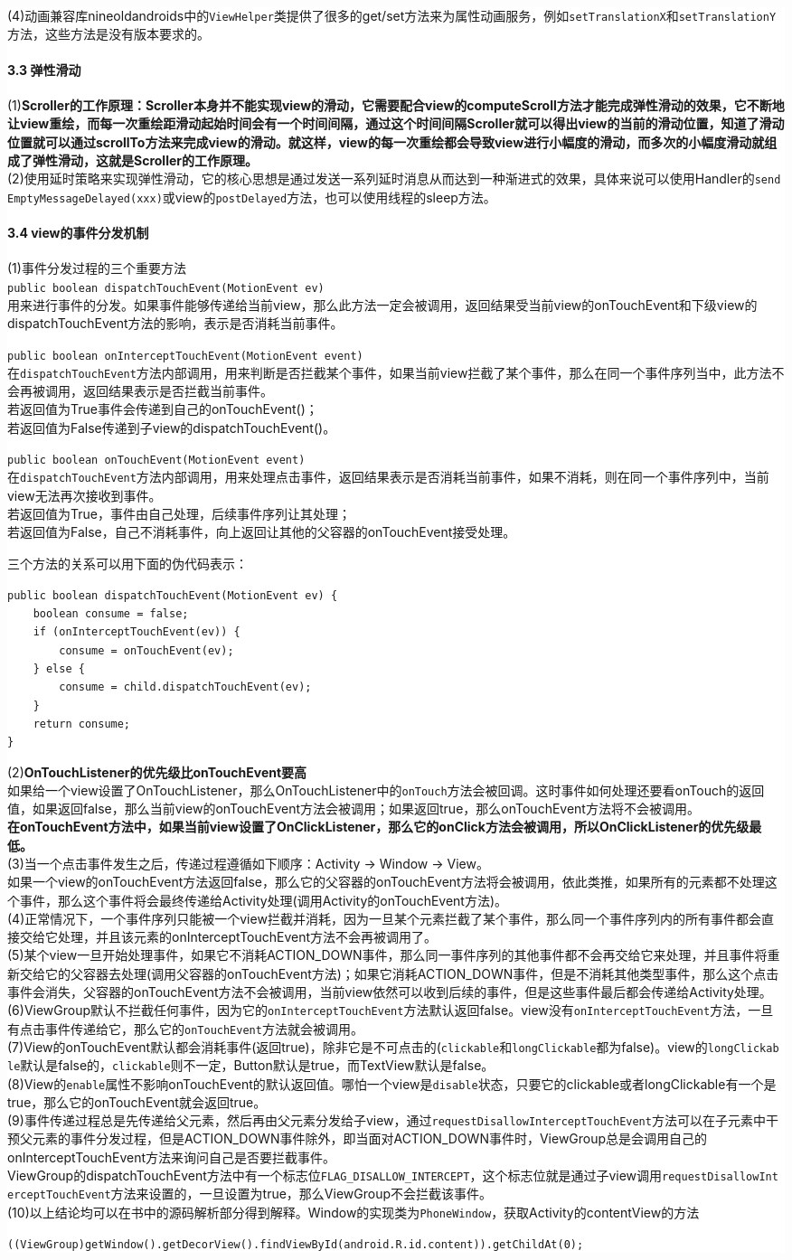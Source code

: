(4)动画兼容库nineoldandroids中的`ViewHelper`类提供了很多的get/set方法来为属性动画服务，例如`setTranslationX`和`setTranslationY`方法，这些方法是没有版本要求的。  

#### 3.3 弹性滑动
(1)**Scroller的工作原理：Scroller本身并不能实现view的滑动，它需要配合view的computeScroll方法才能完成弹性滑动的效果，它不断地让view重绘，而每一次重绘距滑动起始时间会有一个时间间隔，通过这个时间间隔Scroller就可以得出view的当前的滑动位置，知道了滑动位置就可以通过scrollTo方法来完成view的滑动。就这样，view的每一次重绘都会导致view进行小幅度的滑动，而多次的小幅度滑动就组成了弹性滑动，这就是Scroller的工作原理。**  
(2)使用延时策略来实现弹性滑动，它的核心思想是通过发送一系列延时消息从而达到一种渐进式的效果，具体来说可以使用Handler的`sendEmptyMessageDelayed(xxx)`或view的`postDelayed`方法，也可以使用线程的sleep方法。  

#### 3.4 view的事件分发机制
(1)事件分发过程的三个重要方法  
`public boolean dispatchTouchEvent(MotionEvent ev)`  
用来进行事件的分发。如果事件能够传递给当前view，那么此方法一定会被调用，返回结果受当前view的onTouchEvent和下级view的dispatchTouchEvent方法的影响，表示是否消耗当前事件。  

`public boolean onInterceptTouchEvent(MotionEvent event)`  
在`dispatchTouchEvent`方法内部调用，用来判断是否拦截某个事件，如果当前view拦截了某个事件，那么在同一个事件序列当中，此方法不会再被调用，返回结果表示是否拦截当前事件。  
若返回值为True事件会传递到自己的onTouchEvent()；  
若返回值为False传递到子view的dispatchTouchEvent()。  

`public boolean onTouchEvent(MotionEvent event)`  
在`dispatchTouchEvent`方法内部调用，用来处理点击事件，返回结果表示是否消耗当前事件，如果不消耗，则在同一个事件序列中，当前view无法再次接收到事件。  
若返回值为True，事件由自己处理，后续事件序列让其处理；  
若返回值为False，自己不消耗事件，向上返回让其他的父容器的onTouchEvent接受处理。  

三个方法的关系可以用下面的伪代码表示：
```
public boolean dispatchTouchEvent(MotionEvent ev) {
    boolean consume = false;
    if (onInterceptTouchEvent(ev)) {
        consume = onTouchEvent(ev);
    } else {
        consume = child.dispatchTouchEvent(ev);
    }
    return consume;
}
```
(2)**OnTouchListener的优先级比onTouchEvent要高**   
如果给一个view设置了OnTouchListener，那么OnTouchListener中的`onTouch`方法会被回调。这时事件如何处理还要看onTouch的返回值，如果返回false，那么当前view的onTouchEvent方法会被调用；如果返回true，那么onTouchEvent方法将不会被调用。  
**在onTouchEvent方法中，如果当前view设置了OnClickListener，那么它的onClick方法会被调用，所以OnClickListener的优先级最低。**  
(3)当一个点击事件发生之后，传递过程遵循如下顺序：Activity -> Window -> View。  
如果一个view的onTouchEvent方法返回false，那么它的父容器的onTouchEvent方法将会被调用，依此类推，如果所有的元素都不处理这个事件，那么这个事件将会最终传递给Activity处理(调用Activity的onTouchEvent方法)。  
(4)正常情况下，一个事件序列只能被一个view拦截并消耗，因为一旦某个元素拦截了某个事件，那么同一个事件序列内的所有事件都会直接交给它处理，并且该元素的onInterceptTouchEvent方法不会再被调用了。  
(5)某个view一旦开始处理事件，如果它不消耗ACTION_DOWN事件，那么同一事件序列的其他事件都不会再交给它来处理，并且事件将重新交给它的父容器去处理(调用父容器的onTouchEvent方法)；如果它消耗ACTION_DOWN事件，但是不消耗其他类型事件，那么这个点击事件会消失，父容器的onTouchEvent方法不会被调用，当前view依然可以收到后续的事件，但是这些事件最后都会传递给Activity处理。  
(6)ViewGroup默认不拦截任何事件，因为它的`onInterceptTouchEvent`方法默认返回false。view没有`onInterceptTouchEvent`方法，一旦有点击事件传递给它，那么它的`onTouchEvent`方法就会被调用。  
(7)View的onTouchEvent默认都会消耗事件(返回true)，除非它是不可点击的(`clickable`和`longClickable`都为false)。view的`longClickable`默认是false的，`clickable`则不一定，Button默认是true，而TextView默认是false。  
(8)View的`enable`属性不影响onTouchEvent的默认返回值。哪怕一个view是`disable`状态，只要它的clickable或者longClickable有一个是true，那么它的onTouchEvent就会返回true。  
(9)事件传递过程总是先传递给父元素，然后再由父元素分发给子view，通过`requestDisallowInterceptTouchEvent`方法可以在子元素中干预父元素的事件分发过程，但是ACTION_DOWN事件除外，即当面对ACTION_DOWN事件时，ViewGroup总是会调用自己的onInterceptTouchEvent方法来询问自己是否要拦截事件。  
ViewGroup的dispatchTouchEvent方法中有一个标志位`FLAG_DISALLOW_INTERCEPT`，这个标志位就是通过子view调用`requestDisallowInterceptTouchEvent`方法来设置的，一旦设置为true，那么ViewGroup不会拦截该事件。  
(10)以上结论均可以在书中的源码解析部分得到解释。Window的实现类为`PhoneWindow`，获取Activity的contentView的方法  
```
((ViewGroup)getWindow().getDecorView().findViewById(android.R.id.content)).getChildAt(0);
```
